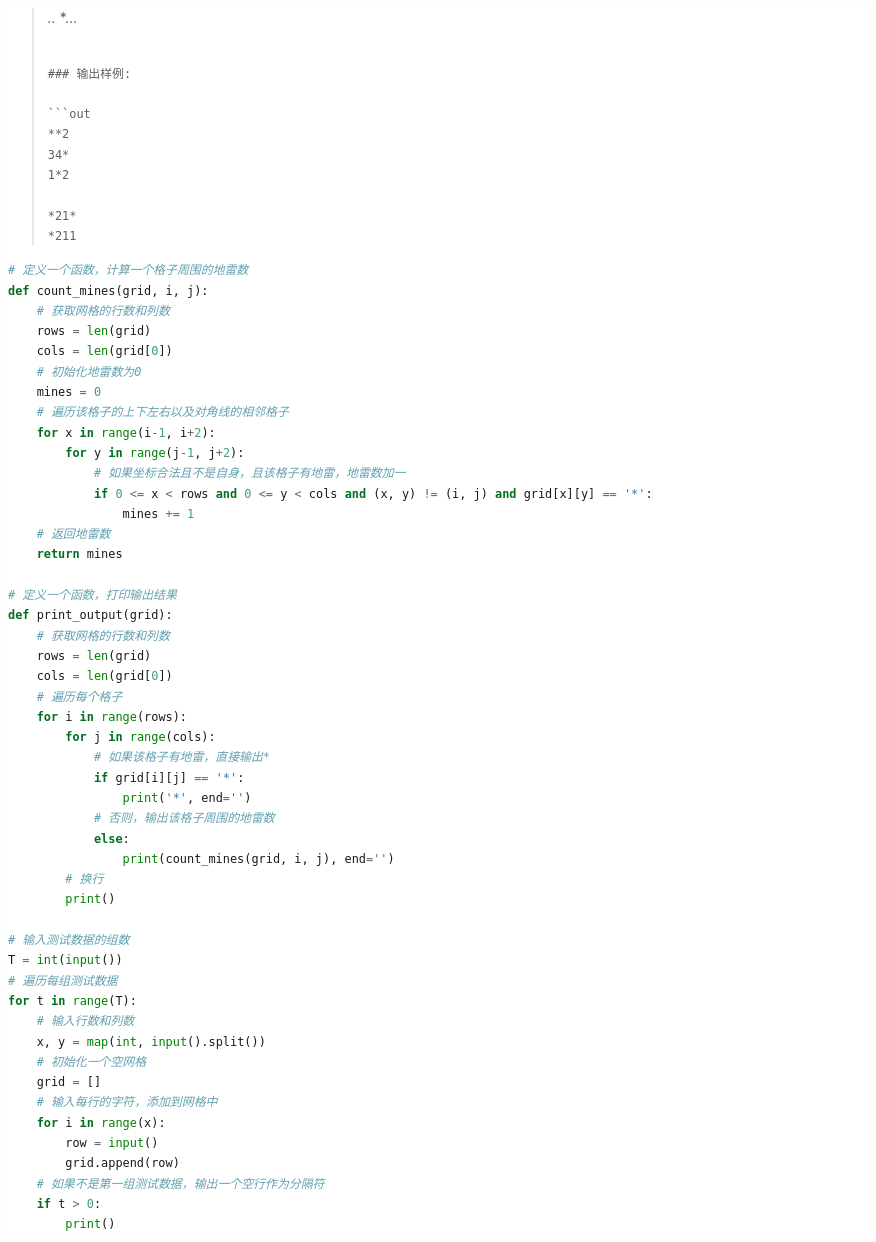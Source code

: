 > *..*
> *...
> ```
>
> ### 输出样例:
>
> ```out
> **2
> 34*
> 1*2
> 
> *21*
> *211
> ```

```python
# 定义一个函数，计算一个格子周围的地雷数
def count_mines(grid, i, j):
    # 获取网格的行数和列数
    rows = len(grid)
    cols = len(grid[0])
    # 初始化地雷数为0
    mines = 0
    # 遍历该格子的上下左右以及对角线的相邻格子
    for x in range(i-1, i+2):
        for y in range(j-1, j+2):
            # 如果坐标合法且不是自身，且该格子有地雷，地雷数加一
            if 0 <= x < rows and 0 <= y < cols and (x, y) != (i, j) and grid[x][y] == '*':
                mines += 1
    # 返回地雷数
    return mines

# 定义一个函数，打印输出结果
def print_output(grid):
    # 获取网格的行数和列数
    rows = len(grid)
    cols = len(grid[0])
    # 遍历每个格子
    for i in range(rows):
        for j in range(cols):
            # 如果该格子有地雷，直接输出*
            if grid[i][j] == '*':
                print('*', end='')
            # 否则，输出该格子周围的地雷数
            else:
                print(count_mines(grid, i, j), end='')
        # 换行
        print()

# 输入测试数据的组数
T = int(input())
# 遍历每组测试数据
for t in range(T):
    # 输入行数和列数
    x, y = map(int, input().split())
    # 初始化一个空网格
    grid = []
    # 输入每行的字符，添加到网格中
    for i in range(x):
        row = input()
        grid.append(row)
    # 如果不是第一组测试数据，输出一个空行作为分隔符
    if t > 0:
        print()
```